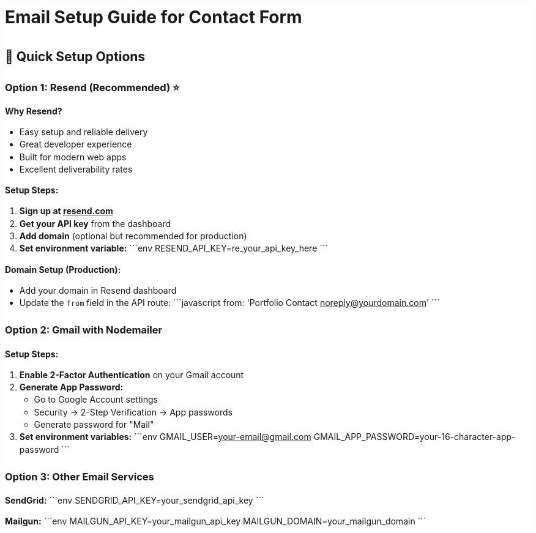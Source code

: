 # Email Setup Guide for Contact Form

## 🚀 Quick Setup Options

### Option 1: Resend (Recommended) ⭐

**Why Resend?**
- Easy setup and reliable delivery
- Great developer experience
- Built for modern web apps
- Excellent deliverability rates

**Setup Steps:**

1. **Sign up at [resend.com](https://resend.com)**
2. **Get your API key** from the dashboard
3. **Add domain** (optional but recommended for production)
4. **Set environment variable:**
   \`\`\`env
   RESEND_API_KEY=re_your_api_key_here
   \`\`\`

**Domain Setup (Production):**
- Add your domain in Resend dashboard
- Update the `from` field in the API route:
  \`\`\`javascript
  from: 'Portfolio Contact <noreply@yourdomain.com>'
  \`\`\`

### Option 2: Gmail with Nodemailer

**Setup Steps:**

1. **Enable 2-Factor Authentication** on your Gmail account
2. **Generate App Password:**
   - Go to Google Account settings
   - Security → 2-Step Verification → App passwords
   - Generate password for "Mail"
3. **Set environment variables:**
   \`\`\`env
   GMAIL_USER=your-email@gmail.com
   GMAIL_APP_PASSWORD=your-16-character-app-password
   \`\`\`

### Option 3: Other Email Services

**SendGrid:**
\`\`\`env
SENDGRID_API_KEY=your_sendgrid_api_key
\`\`\`

**Mailgun:**
\`\`\`env
MAILGUN_API_KEY=your_mailgun_api_key
MAILGUN_DOMAIN=your_mailgun_domain
\`\`\`
